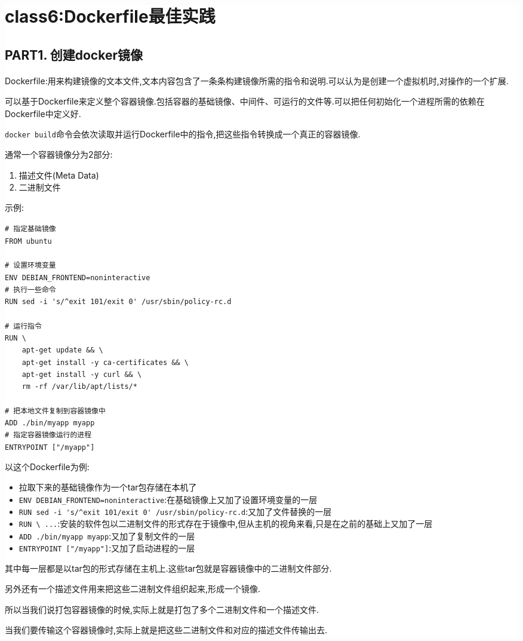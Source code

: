 # class6:Dockerfile最佳实践

## PART1. 创建docker镜像

Dockerfile:用来构建镜像的文本文件,文本内容包含了一条条构建镜像所需的指令和说明.可以认为是创建一个虚拟机时,对操作的一个扩展.

可以基于Dockerfile来定义整个容器镜像.包括容器的基础镜像、中间件、可运行的文件等.可以把任何初始化一个进程所需的依赖在Dockerfile中定义好.

`docker build`命令会依次读取并运行Dockerfile中的指令,把这些指令转换成一个真正的容器镜像.

通常一个容器镜像分为2部分:

1. 描述文件(Meta Data)
2. 二进制文件

示例:

```
# 指定基础镜像
FROM ubuntu

# 设置环境变量
ENV DEBIAN_FRONTEND=noninteractive
# 执行一些命令
RUN sed -i 's/^exit 101/exit 0' /usr/sbin/policy-rc.d

# 运行指令
RUN \
    apt-get update && \
    apt-get install -y ca-certificates && \
    apt-get install -y curl && \
    rm -rf /var/lib/apt/lists/*

# 把本地文件复制到容器镜像中
ADD ./bin/myapp myapp
# 指定容器镜像运行的进程
ENTRYPOINT ["/myapp"]
```

以这个Dockerfile为例:

- 拉取下来的基础镜像作为一个tar包存储在本机了
- `ENV DEBIAN_FRONTEND=noninteractive`:在基础镜像上又加了设置环境变量的一层
- `RUN sed -i 's/^exit 101/exit 0' /usr/sbin/policy-rc.d`:又加了文件替换的一层
- `RUN \ ...`:安装的软件包以二进制文件的形式存在于镜像中,但从主机的视角来看,只是在之前的基础上又加了一层
- `ADD ./bin/myapp myapp`:又加了复制文件的一层
- `ENTRYPOINT ["/myapp"]`:又加了启动进程的一层

其中每一层都是以tar包的形式存储在主机上.这些tar包就是容器镜像中的二进制文件部分.

另外还有一个描述文件用来把这些二进制文件组织起来,形成一个镜像.

所以当我们说打包容器镜像的时候,实际上就是打包了多个二进制文件和一个描述文件.

当我们要传输这个容器镜像时,实际上就是把这些二进制文件和对应的描述文件传输出去.
